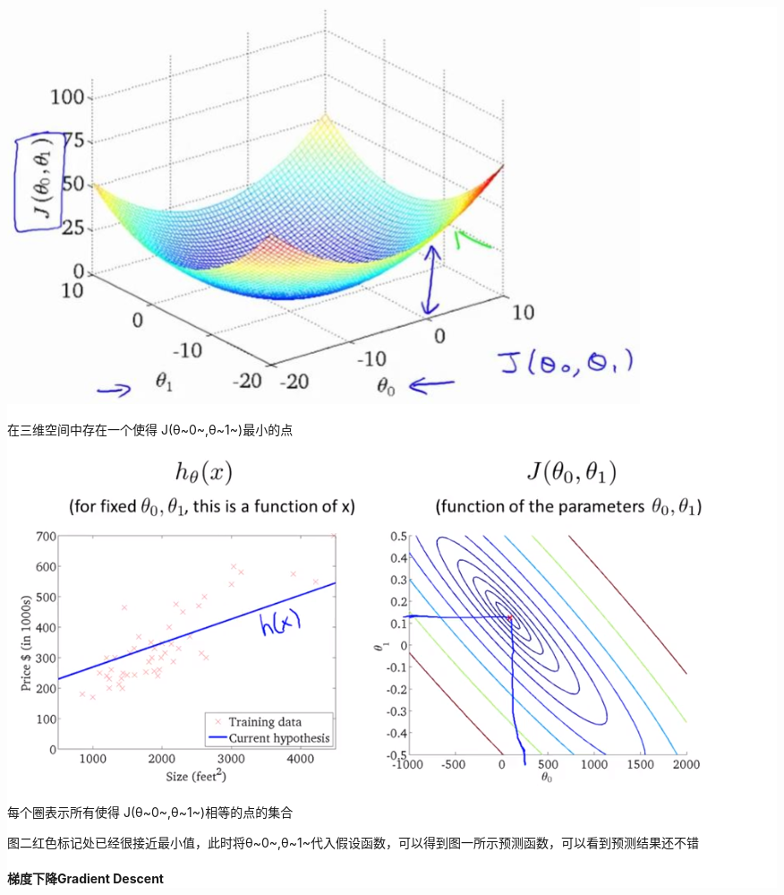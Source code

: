 ![1552372809004](assets/1552372809004.png)

在三维空间中存在一个使得 J(θ~0~,θ~1~)最小的点

![1552373142420](assets/1552373142420.png)

每个圈表示所有使得 J(θ~0~,θ~1~)相等的点的集合

图二红色标记处已经很接近最小值，此时将θ~0~,θ~1~代入假设函数，可以得到图一所示预测函数，可以看到预测结果还不错

#### 梯度下降Gradient Descent 
